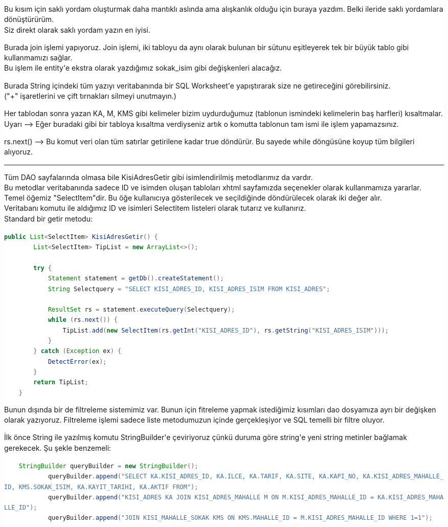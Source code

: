 Bu kısım için saklı yordam oluşturmak daha mantıklı aslında ama alışkanlık olduğu için buraya yazdım. Belki ileride saklı yordamlara dönüştürürüm.  
Siz direkt olarak saklı yordam yazın en iyisi.  

Burada join işlemi yapıyoruz. Join işlemi, iki tabloyu da aynı olarak bulunan bir sütunu eşitleyerek tek bir büyük tablo gibi kullanmamızı sağlar.  
Bu işlem ile entity'e ekstra olarak yazdığımız sokak_isim gibi değişkenleri alacağız.  

Burada String içindeki tüm yazıyı veritabanında bir SQL Worksheet'e yapıştırarak size ne getireceğini görebilirsiniz.  
("+" işaretlerini ve çift tırnakları silmeyi unutmayın.)  

Her tablodan sonra yazan KA, M, KMS gibi kelimeler bizim uydurduğumuz (tablonun ismindeki kelimelerin baş harfleri) kısaltmalar.  
Uyarı --> Eğer buradaki gibi bir tabloya kısaltma verdiyseniz artık o komutta tablonun tam ismi ile işlem yapamazsınız.  

rs.next() --> Bu komut veri olan tüm satırlar getirilene kadar true döndürür. Bu sayede while döngüsüne koyup tüm bilgileri alıyoruz.

---
Tüm DAO sayfalarında olmasa bile KisiAdresGetir gibi isimlendirilmiş metodlarımız da vardır.  
Bu metodlar veritabanında sadece ID ve isimden oluşan tabloları xhtml sayfamızda seçenekler olarak kullanmamıza yararlar.  
Temel öğemiz "SelectItem"dir. Bu öğe kullanıcıya gösterilecek ve seçildiğinde döndürülecek olarak iki değer alır.  
Veritabanı komutu ile aldığımız ID ve isimleri Selectitem listeleri olarak tutarız ve kullanırız.  
Standard bir getir metodu:  
~~~java
public List<SelectItem> KisiAdresGetir() {
        List<SelectItem> TipList = new ArrayList<>();

        try {
            Statement statement = getDb().createStatement();
            String Selectquery = "SELECT KISI_ADRES_ID, KISI_ADRES_ISIM FROM KISI_ADRES";

            ResultSet rs = statement.executeQuery(Selectquery);
            while (rs.next()) {
                TipList.add(new SelectItem(rs.getInt("KISI_ADRES_ID"), rs.getString("KISI_ADRES_ISIM")));
            }
        } catch (Exception ex) {
            DetectError(ex);
        }
        return TipList;
    }
~~~

Bunun dışında bir de filtreleme sistemimiz var. Bunun için fitreleme yapmak istediğimiz kısımları dao dosyamıza ayrı bir değişken olarak yazıyoruz.
Filtreleme işlemi sadece liste metodumuzun içinde gerçekleşiyor ve SQL temelli bir filtre oluyor. 

İlk önce String ile yazılmış komutu StringBuilder'e çeviriyoruz çünkü duruma göre string'e yeni string metinler bağlamak gerekecek. 
Şu şekle benzemeli:
~~~java
    StringBuilder queryBuilder = new StringBuilder();
            queryBuilder.append("SELECT KA.KISI_ADRES_ID, KA.ILCE, KA.TARIF, KA.SITE, KA.KAPI_NO, KA.KISI_ADRES_MAHALLE_ID, KMS.SOKAK_ISIM, KA.KAYIT_TARIHI, KA.AKTIF FROM");
            queryBuilder.append("KISI_ADRES KA JOIN KISI_ADRES_MAHALLE M ON M.KISI_ADRES_MAHALLE_ID = KA.KISI_ADRES_MAHALLE_ID");
            queryBuilder.append("JOIN KISI_MAHALLE_SOKAK KMS ON KMS.MAHALLE_ID = M.KISI_ADRES_MAHALLE_ID WHERE 1=1");
~~~
